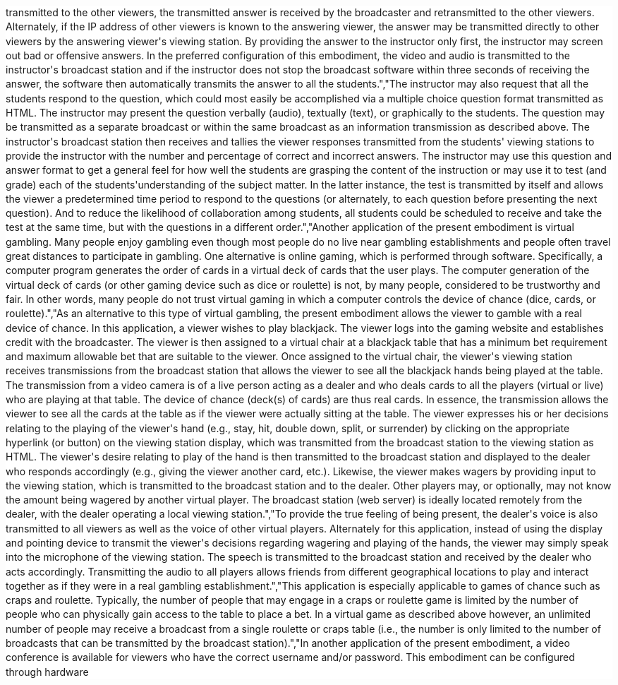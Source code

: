 transmitted to the other viewers, the transmitted answer is received by the broadcaster and retransmitted to the other viewers. Alternately, if the IP address of other viewers is known to the answering viewer, the answer may be transmitted directly to other viewers by the answering viewer's viewing station. By providing the answer to the instructor only first, the instructor may screen out bad or offensive answers. In the preferred configuration of this embodiment, the video and audio is transmitted to the instructor's broadcast station and if the instructor does not stop the broadcast software within three seconds of receiving the answer, the software then automatically transmits the answer to all the students.","The instructor may also request that all the students respond to the question, which could most easily be accomplished via a multiple choice question format transmitted as HTML. The instructor may present the question verbally (audio), textually (text), or graphically to the students. The question may be transmitted as a separate broadcast or within the same broadcast as an information transmission as described above. The instructor's broadcast station then receives and tallies the viewer responses transmitted from the students' viewing stations to provide the instructor with the number and percentage of correct and incorrect answers. The instructor may use this question and answer format to get a general feel for how well the students are grasping the content of the instruction or may use it to test (and grade) each of the students'understanding of the subject matter. In the latter instance, the test is transmitted by itself and allows the viewer a predetermined time period to respond to the questions (or alternately, to each question before presenting the next question). And to reduce the likelihood of collaboration among students, all students could be scheduled to receive and take the test at the same time, but with the questions in a different order.","Another application of the present embodiment is virtual gambling. Many people enjoy gambling even though most people do no live near gambling establishments and people often travel great distances to participate in gambling. One alternative is online gaming, which is performed through software. Specifically, a computer program generates the order of cards in a virtual deck of cards that the user plays. The computer generation of the virtual deck of cards (or other gaming device such as dice or roulette) is not, by many people, considered to be trustworthy and fair. In other words, many people do not trust virtual gaming in which a computer controls the device of chance (dice, cards, or roulette).","As an alternative to this type of virtual gambling, the present embodiment allows the viewer to gamble with a real device of chance. In this application, a viewer wishes to play blackjack. The viewer logs into the gaming website and establishes credit with the broadcaster. The viewer is then assigned to a virtual chair at a blackjack table that has a minimum bet requirement and maximum allowable bet that are suitable to the viewer. Once assigned to the virtual chair, the viewer's viewing station receives transmissions from the broadcast station that allows the viewer to see all the blackjack hands being played at the table. The transmission from a video camera is of a live person acting as a dealer and who deals cards to all the players (virtual or live) who are playing at that table. The device of chance (deck(s) of cards) are thus real cards. In essence, the transmission allows the viewer to see all the cards at the table as if the viewer were actually sitting at the table. The viewer expresses his or her decisions relating to the playing of the viewer's hand (e.g., stay, hit, double down, split, or surrender) by clicking on the appropriate hyperlink (or button) on the viewing station display, which was transmitted from the broadcast station to the viewing station as HTML. The viewer's desire relating to play of the hand is then transmitted to the broadcast station and displayed to the dealer who responds accordingly (e.g., giving the viewer another card, etc.). Likewise, the viewer makes wagers by providing input to the viewing station, which is transmitted to the broadcast station and to the dealer. Other players may, or optionally, may not know the amount being wagered by another virtual player. The broadcast station (web server) is ideally located remotely from the dealer, with the dealer operating a local viewing station.","To provide the true feeling of being present, the dealer's voice is also transmitted to all viewers as well as the voice of other virtual players. Alternately for this application, instead of using the display and pointing device to transmit the viewer's decisions regarding wagering and playing of the hands, the viewer may simply speak into the microphone of the viewing station. The speech is transmitted to the broadcast station and received by the dealer who acts accordingly. Transmitting the audio to all players allows friends from different geographical locations to play and interact together as if they were in a real gambling establishment.","This application is especially applicable to games of chance such as craps and roulette. Typically, the number of people that may engage in a craps or roulette game is limited by the number of people who can physically gain access to the table to place a bet. In a virtual game as described above however, an unlimited number of people may receive a broadcast from a single roulette or craps table (i.e., the number is only limited to the number of broadcasts that can be transmitted by the broadcast station).","In another application of the present embodiment, a video conference is available for viewers who have the correct username and\/or password. This embodiment can be configured through hardware